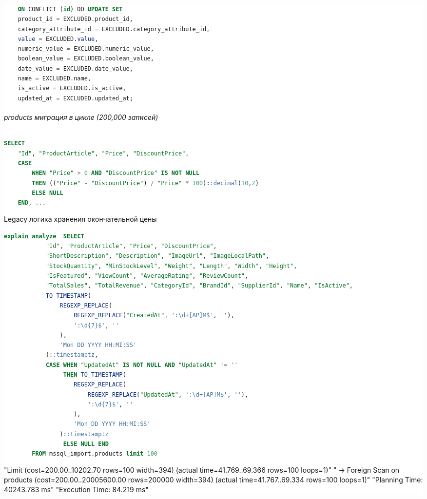 ```sql
	ON CONFLICT (id) DO UPDATE SET
    product_id = EXCLUDED.product_id,
    category_attribute_id = EXCLUDED.category_attribute_id,
    value = EXCLUDED.value,
    numeric_value = EXCLUDED.numeric_value,
    boolean_value = EXCLUDED.boolean_value,
    date_value = EXCLUDED.date_value,
    name = EXCLUDED.name,
    is_active = EXCLUDED.is_active,
    updated_at = EXCLUDED.updated_at;
```
###### products миграция в цикле  (200,000 записей) 
```sql
SELECT 
	"Id", "ProductArticle", "Price", "DiscountPrice",
	CASE 
	    WHEN "Price" > 0 AND "DiscountPrice" IS NOT NULL 
	    THEN (("Price" - "DiscountPrice") / "Price" * 100)::decimal(10,2)
	    ELSE NULL 
	END, ...
```
Legacy логика хранения окончательной цены

```sql
explain analyze  SELECT 
            "Id", "ProductArticle", "Price", "DiscountPrice",
            "ShortDescription", "Description", "ImageUrl", "ImageLocalPath",
            "StockQuantity", "MinStockLevel", "Weight", "Length", "Width", "Height",
            "IsFeatured", "ViewCount", "AverageRating", "ReviewCount", 
            "TotalSales", "TotalRevenue", "CategoryId", "BrandId", "SupplierId", "Name", "IsActive",
            TO_TIMESTAMP(
                REGEXP_REPLACE(
                    REGEXP_REPLACE("CreatedAt", ':\d+[AP]M$', ''),
                    ':\d{7}$', ''
                ),
                'Mon DD YYYY HH:MI:SS'
            )::timestamptz,
            CASE WHEN "UpdatedAt" IS NOT NULL AND "UpdatedAt" != '' 
                 THEN TO_TIMESTAMP(
                    REGEXP_REPLACE(
                        REGEXP_REPLACE("UpdatedAt", ':\d+[AP]M$', ''),
                        ':\d{7}$', ''
                    ),
                    'Mon DD YYYY HH:MI:SS'
                )::timestamptz
                 ELSE NULL END
        FROM mssql_import.products limit 100 
```
"Limit  (cost=200.00..10202.70 rows=100 width=394) (actual time=41.769..69.366 rows=100 loops=1)"
"  ->  Foreign Scan on products  (cost=200.00..20005600.00 rows=200000 width=394) (actual time=41.767..69.334 rows=100 loops=1)"
"Planning Time: 40243.783 ms"
"Execution Time: 84.219 ms"
